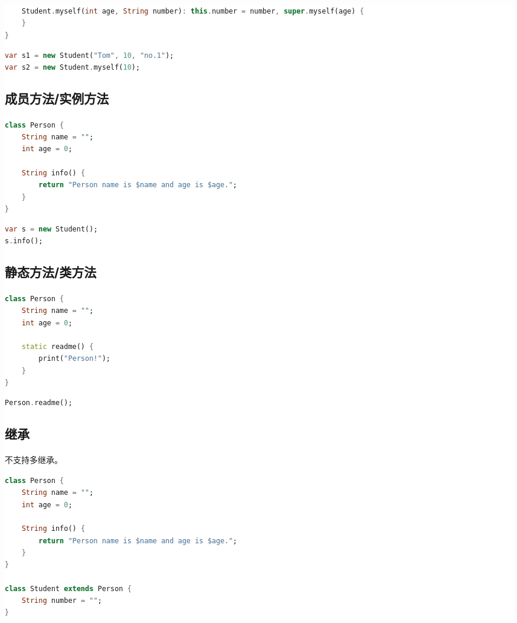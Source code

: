 ```dart
	Student.myself(int age, String number): this.number = number, super.myself(age) {
	}
}
```

```dart
var s1 = new Student("Tom", 10, "no.1");
var s2 = new Student.myself(10);
```

## 成员方法/实例方法

```dart
class Person {
	String name = "";
	int age = 0;

	String info() {
		return "Person name is $name and age is $age.";
	}
}
```

```dart
var s = new Student();
s.info();
```

## 静态方法/类方法

```dart
class Person {
	String name = "";
	int age = 0;

	static readme() {
		print("Person!");
	}
}
```

```dart
Person.readme();
```

## 继承

不支持多继承。

```dart
class Person {
	String name = "";
	int age = 0;
	
	String info() {
		return "Person name is $name and age is $age.";
	}
}

class Student extends Person {
	String number = "";
}
```
